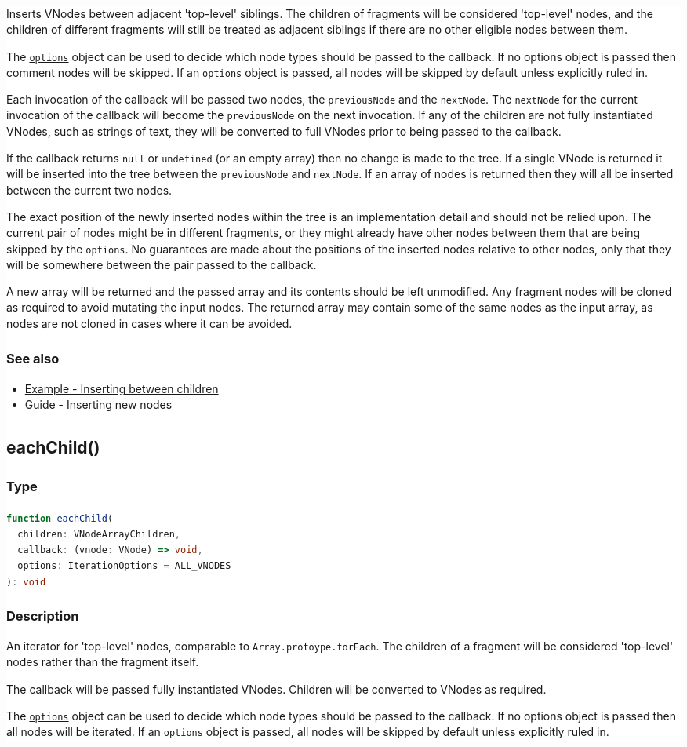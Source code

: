 Inserts VNodes between adjacent 'top-level' siblings. The children of fragments will be considered 'top-level' nodes, and the children of different fragments will still be treated as adjacent siblings if there are no other eligible nodes between them.

The [`options`](#iterationoptions) object can be used to decide which node types should be passed to the callback. If no options object is passed then comment nodes will be skipped. If an `options` object is passed, all nodes will be skipped by default unless explicitly ruled in.

Each invocation of the callback will be passed two nodes, the `previousNode` and the `nextNode`. The `nextNode` for the current invocation of the callback will become the `previousNode` on the next invocation. If any of the children are not fully instantiated VNodes, such as strings of text, they will be converted to full VNodes prior to being passed to the callback.

If the callback returns `null` or `undefined` (or an empty array) then no change is made to the tree. If a single VNode is returned it will be inserted into the tree between the `previousNode` and `nextNode`. If an array of nodes is returned then they will all be inserted between the current two nodes.

The exact position of the newly inserted nodes within the tree is an implementation detail and should not be relied upon. The current pair of nodes might be in different fragments, or they might already have other nodes between them that are being skipped by the `options`. No guarantees are made about the positions of the inserted nodes relative to other nodes, only that they will be somewhere between the pair passed to the callback.

A new array will be returned and the passed array and its contents should be left unmodified. Any fragment nodes will be cloned as required to avoid mutating the input nodes. The returned array may contain some of the same nodes as the input array, as nodes are not cloned in cases where it can be avoided.

### See also

* [Example - Inserting between children](/examples.html#inserting-between-children)
* [Guide - Inserting new nodes](/guide/inserting-new-nodes.html)

## eachChild()

### Type

```ts
function eachChild(
  children: VNodeArrayChildren,
  callback: (vnode: VNode) => void,
  options: IterationOptions = ALL_VNODES
): void
```

### Description

An iterator for 'top-level' nodes, comparable to `Array.protoype.forEach`. The children of a fragment will be considered 'top-level' nodes rather than the fragment itself.

The callback will be passed fully instantiated VNodes. Children will be converted to VNodes as required.

The [`options`](#iterationoptions) object can be used to decide which node types should be passed to the callback. If no options object is passed then all nodes will be iterated. If an `options` object is passed, all nodes will be skipped by default unless explicitly ruled in.
